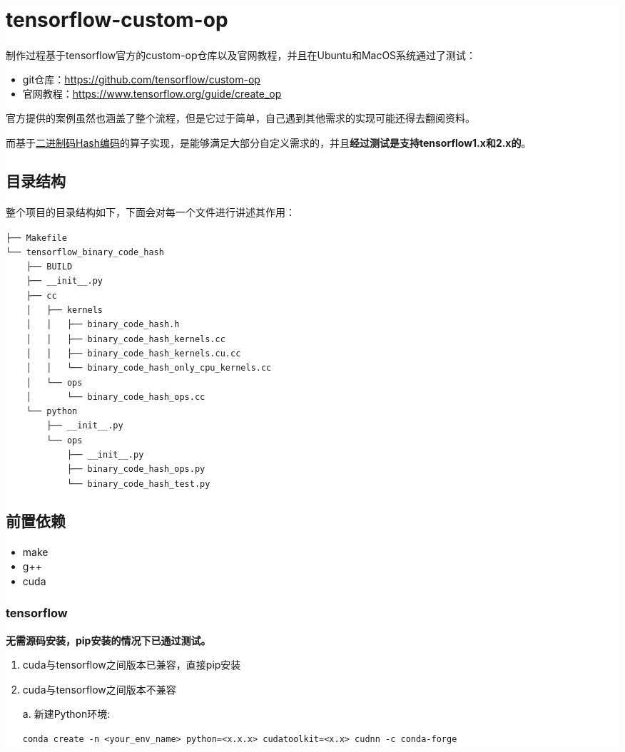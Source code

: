 # tensorflow-custom-op

制作过程基于tensorflow官方的custom-op仓库以及官网教程，并且在Ubuntu和MacOS系统通过了测试：

- git仓库：https://github.com/tensorflow/custom-op
- 官网教程：https://www.tensorflow.org/guide/create_op

官方提供的案例虽然也涵盖了整个流程，但是它过于简单，自己遇到其他需求的实现可能还得去翻阅资料。

而基于[二进制码Hash编码](https://zhuanlan.zhihu.com/p/670802301)的算子实现，是能够满足大部分自定义需求的，并且**经过测试是支持tensorflow1.x和2.x的**。

## 目录结构

整个项目的目录结构如下，下面会对每一个文件进行讲述其作用：

```
├── Makefile
└── tensorflow_binary_code_hash
    ├── BUILD
    ├── __init__.py
    ├── cc
    │   ├── kernels
    │   │   ├── binary_code_hash.h
    │   │   ├── binary_code_hash_kernels.cc
    │   │   ├── binary_code_hash_kernels.cu.cc
    │   │   └── binary_code_hash_only_cpu_kernels.cc
    │   └── ops
    │       └── binary_code_hash_ops.cc
    └── python
        ├── __init__.py
        └── ops
            ├── __init__.py
            ├── binary_code_hash_ops.py
            └── binary_code_hash_test.py
```

## 前置依赖

- make
- g++
- cuda

### tensorflow

**无需源码安装，pip安装的情况下已通过测试。**

1. cuda与tensorflow之间版本已兼容，直接pip安装

2. cuda与tensorflow之间版本不兼容 

	a. 新建Python环境: 

	`conda create -n <your_env_name> python=<x.x.x> cudatoolkit=<x.x> cudnn -c conda-forge`

